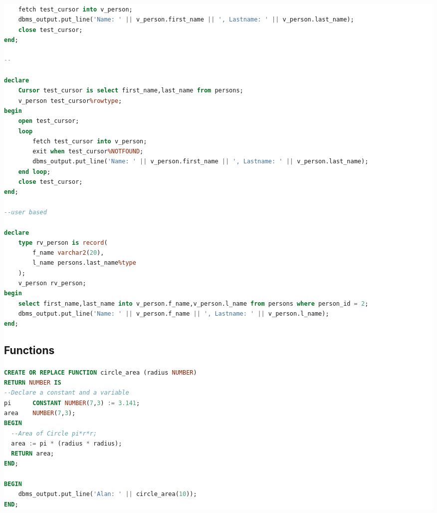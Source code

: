 ```sql
    fetch test_cursor into v_person;
    dbms_output.put_line('Name: ' || v_person.first_name || ', Lastname: ' || v_person.last_name);
    close test_cursor;
end;

--

declare
    Cursor test_cursor is select first_name,last_name from persons;
    v_person test_cursor%rowtype;
begin
    open test_cursor;
    loop
        fetch test_cursor into v_person;
        exit when test_cursor%NOTFOUND;
        dbms_output.put_line('Name: ' || v_person.first_name || ', Lastname: ' || v_person.last_name);
    end loop;
    close test_cursor;
end;

--user based

declare
    type rv_person is record(
        f_name varchar2(20),
        l_name persons.last_name%type
    );
    v_person rv_person;
begin
    select first_name,last_name into v_person.f_name,v_person.l_name from persons where person_id = 2;
    dbms_output.put_line('Name: ' || v_person.f_name || ', Lastname: ' || v_person.l_name);
end;
```

## Functions
```sql
CREATE OR REPLACE FUNCTION circle_area (radius NUMBER) 
RETURN NUMBER IS
--Declare a constant and a variable
pi      CONSTANT NUMBER(7,3) := 3.141;
area    NUMBER(7,3);
BEGIN
  --Area of Circle pi*r*r;
  area := pi * (radius * radius);
  RETURN area; 
END;

BEGIN
	dbms_output.put_line('Alan: ' || circle_area(10));
END;
```
